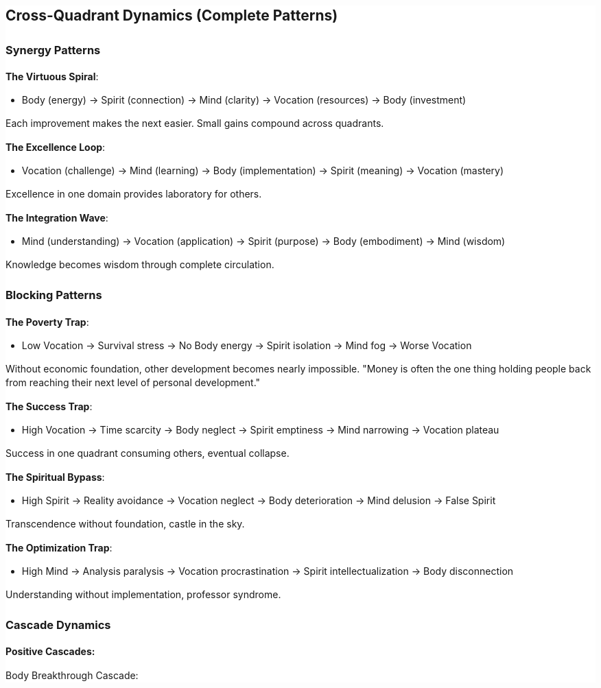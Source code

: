 ## Cross-Quadrant Dynamics (Complete Patterns)

### Synergy Patterns

**The Virtuous Spiral**:

- Body (energy) → Spirit (connection) → Mind (clarity) → Vocation (resources) → Body (investment)

Each improvement makes the next easier. Small gains compound across quadrants.

**The Excellence Loop**:

- Vocation (challenge) → Mind (learning) → Body (implementation) → Spirit (meaning) → Vocation (mastery)

Excellence in one domain provides laboratory for others.

**The Integration Wave**:

- Mind (understanding) → Vocation (application) → Spirit (purpose) → Body (embodiment) → Mind (wisdom)

Knowledge becomes wisdom through complete circulation.

### Blocking Patterns

**The Poverty Trap**:

- Low Vocation → Survival stress → No Body energy → Spirit isolation → Mind fog → Worse Vocation

Without economic foundation, other development becomes nearly impossible. "Money is often the one thing holding people back from reaching their next level of personal development."

**The Success Trap**:

- High Vocation → Time scarcity → Body neglect → Spirit emptiness → Mind narrowing → Vocation plateau

Success in one quadrant consuming others, eventual collapse.

**The Spiritual Bypass**:

- High Spirit → Reality avoidance → Vocation neglect → Body deterioration → Mind delusion → False Spirit

Transcendence without foundation, castle in the sky.

**The Optimization Trap**:

- High Mind → Analysis paralysis → Vocation procrastination → Spirit intellectualization → Body disconnection

Understanding without implementation, professor syndrome.

### Cascade Dynamics

**Positive Cascades:**

Body Breakthrough Cascade:
